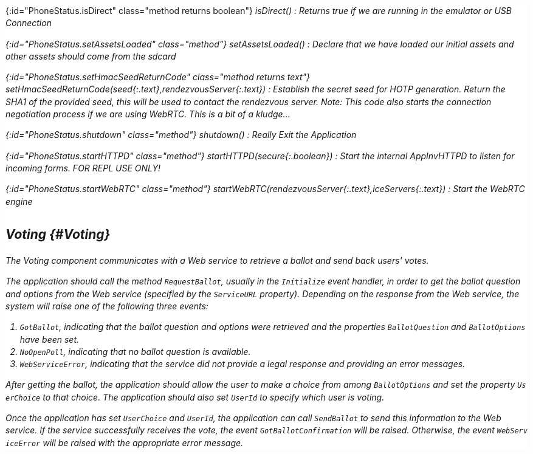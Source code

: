 {:id="PhoneStatus.isDirect" class="method returns boolean"} <i/> isDirect()
: Returns true if we are running in the emulator or USB Connection

{:id="PhoneStatus.setAssetsLoaded" class="method"} <i/> setAssetsLoaded()
: Declare that we have loaded our initial assets and other assets should come from the sdcard

{:id="PhoneStatus.setHmacSeedReturnCode" class="method returns text"} <i/> setHmacSeedReturnCode(*seed*{:.text},*rendezvousServer*{:.text})
: Establish the secret seed for HOTP generation. Return the SHA1 of the provided seed, this will be used to contact the rendezvous server. Note: This code also starts the connection negotiation process if we are using WebRTC. This is a bit of a kludge...

{:id="PhoneStatus.shutdown" class="method"} <i/> shutdown()
: Really Exit the Application

{:id="PhoneStatus.startHTTPD" class="method"} <i/> startHTTPD(*secure*{:.boolean})
: Start the internal AppInvHTTPD to listen for incoming forms. FOR REPL USE ONLY!

{:id="PhoneStatus.startWebRTC" class="method"} <i/> startWebRTC(*rendezvousServer*{:.text},*iceServers*{:.text})
: Start the WebRTC engine

## Voting  {#Voting}

The Voting component communicates with a Web service to retrieve a ballot
 and send back users' votes.

 <p>The application should call the method <code>RequestBallot</code>, usually
 in the <code>Initialize</code> event handler, in order to get the ballot
 question and options from the Web service (specified by the
 <code>ServiceURL</code> property).  Depending on the response from the
 Web service, the system will raise one of the following three events:
 <ol>
 <li> <code>GotBallot</code>, indicating that the ballot question and options
      were retrieved and the properties <code>BallotQuestion</code> and
      <code>BallotOptions</code> have been set.</li>
 <li> <code>NoOpenPoll</code>, indicating that no ballot question is
      available.</li>
 <li> <code>WebServiceError</code>, indicating that the service did not
      provide a legal response and providing an error messages.</li>
 </ol></p>

 <p>After getting the ballot, the application should allow the user to make
 a choice from among <code>BallotOptions</code> and set the property
 <code>UserChoice</code> to that choice.  The application should also set
 <code>UserId</code> to specify which user is voting.</p>

 <p>Once the application has set <code>UserChoice</code> and
 <code>UserId</code>, the application can call <code>SendBallot</code> to
 send this information to the Web service.  If the service successfully
 receives the vote, the event <code>GotBallotConfirmation</code> will be
 raised.  Otherwise, the event <code>WebServiceError</code> will be raised
 with the appropriate error message.</p>

